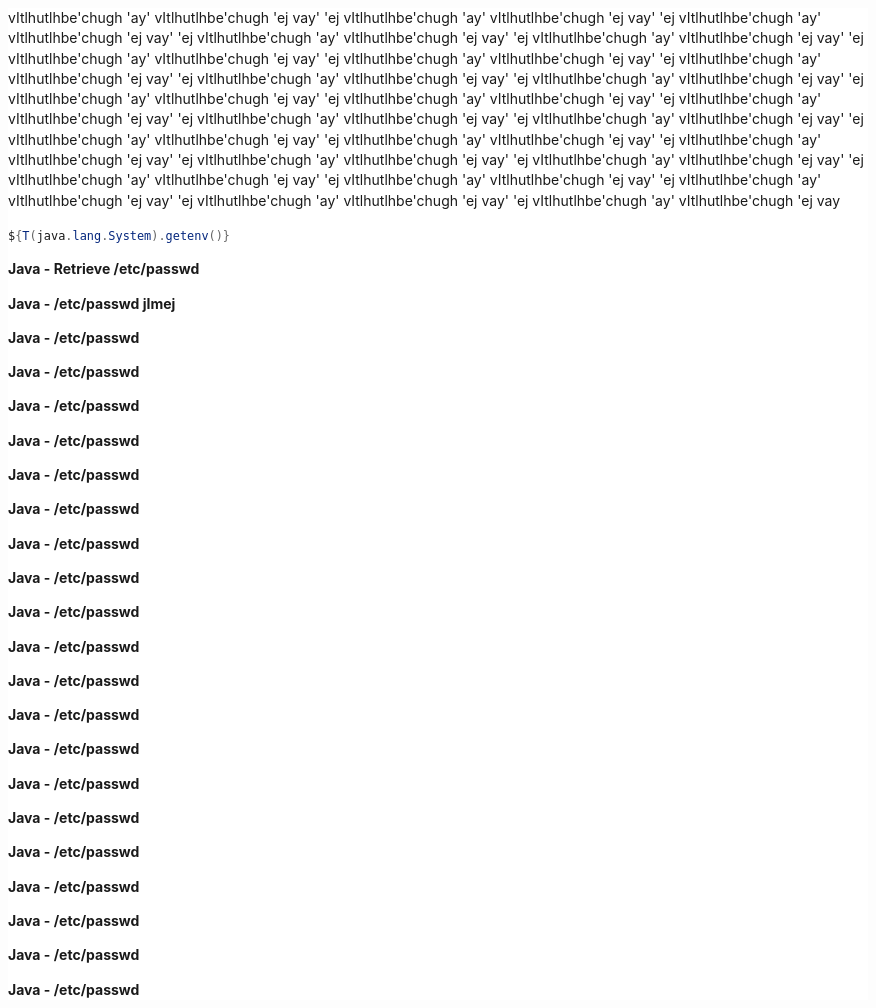 vItlhutlhbe'chugh 'ay' vItlhutlhbe'chugh 'ej vay' 'ej vItlhutlhbe'chugh 'ay' vItlhutlhbe'chugh 'ej vay' 'ej vItlhutlhbe'chugh 'ay' vItlhutlhbe'chugh 'ej vay' 'ej vItlhutlhbe'chugh 'ay' vItlhutlhbe'chugh 'ej vay' 'ej vItlhutlhbe'chugh 'ay' vItlhutlhbe'chugh 'ej vay' 'ej vItlhutlhbe'chugh 'ay' vItlhutlhbe'chugh 'ej vay' 'ej vItlhutlhbe'chugh 'ay' vItlhutlhbe'chugh 'ej vay' 'ej vItlhutlhbe'chugh 'ay' vItlhutlhbe'chugh 'ej vay' 'ej vItlhutlhbe'chugh 'ay' vItlhutlhbe'chugh 'ej vay' 'ej vItlhutlhbe'chugh 'ay' vItlhutlhbe'chugh 'ej vay' 'ej vItlhutlhbe'chugh 'ay' vItlhutlhbe'chugh 'ej vay' 'ej vItlhutlhbe'chugh 'ay' vItlhutlhbe'chugh 'ej vay' 'ej vItlhutlhbe'chugh 'ay' vItlhutlhbe'chugh 'ej vay' 'ej vItlhutlhbe'chugh 'ay' vItlhutlhbe'chugh 'ej vay' 'ej vItlhutlhbe'chugh 'ay' vItlhutlhbe'chugh 'ej vay' 'ej vItlhutlhbe'chugh 'ay' vItlhutlhbe'chugh 'ej vay' 'ej vItlhutlhbe'chugh 'ay' vItlhutlhbe'chugh 'ej vay' 'ej vItlhutlhbe'chugh 'ay' vItlhutlhbe'chugh 'ej vay' 'ej vItlhutlhbe'chugh 'ay' vItlhutlhbe'chugh 'ej vay' 'ej vItlhutlhbe'chugh 'ay' vItlhutlhbe'chugh 'ej vay' 'ej vItlhutlhbe'chugh 'ay' vItlhutlhbe'chugh 'ej vay' 'ej vItlhutlhbe'chugh 'ay' vItlhutlhbe'chugh 'ej vay' 'ej vItlhutlhbe'chugh 'ay' vItlhutlhbe'chugh 'ej vay' 'ej vItlhutlhbe'chugh 'ay' vItlhutlhbe'chugh 'ej vay' 'ej vItlhutlhbe'chugh 'ay' vItlhutlhbe'chugh 'ej vay
```java
${T(java.lang.System).getenv()}
```
**Java - Retrieve /etc/passwd**

**Java - /etc/passwd jImej**

**Java - /etc/passwd**

**Java - /etc/passwd**

**Java - /etc/passwd**

**Java - /etc/passwd**

**Java - /etc/passwd**

**Java - /etc/passwd**

**Java - /etc/passwd**

**Java - /etc/passwd**

**Java - /etc/passwd**

**Java - /etc/passwd**

**Java - /etc/passwd**

**Java - /etc/passwd**

**Java - /etc/passwd**

**Java - /etc/passwd**

**Java - /etc/passwd**

**Java - /etc/passwd**

**Java - /etc/passwd**

**Java - /etc/passwd**

**Java - /etc/passwd**

**Java - /etc/passwd**
